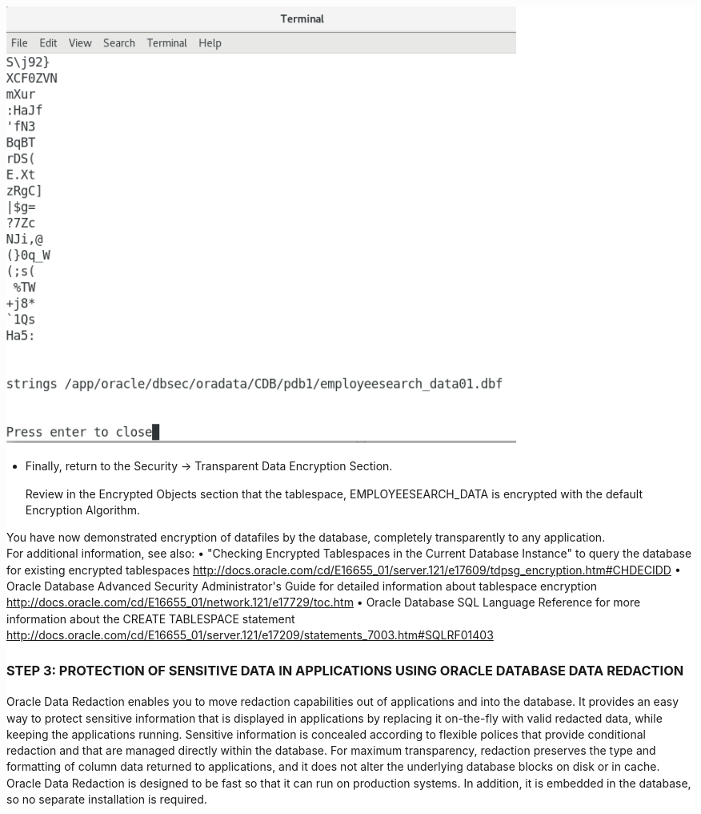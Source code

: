   ![](images/032.png)

- Finally, return to the Security -> Transparent Data Encryption Section.

  Review in the Encrypted Objects section that the tablespace, EMPLOYEESEARCH_DATA is encrypted with the default Encryption Algorithm.



You have now demonstrated encryption of datafiles by the database, completely transparently to any application.  
For additional information, see also:
• "Checking Encrypted Tablespaces in the Current Database Instance" to query the database for existing encrypted tablespaces
http://docs.oracle.com/cd/E16655_01/server.121/e17609/tdpsg_encryption.htm#CHDECIDD
• Oracle Database Advanced Security Administrator's Guide for detailed information about tablespace encryption
http://docs.oracle.com/cd/E16655_01/network.121/e17729/toc.htm
• Oracle Database SQL Language Reference for more information about the CREATE TABLESPACE statement
http://docs.oracle.com/cd/E16655_01/server.121/e17209/statements_7003.htm#SQLRF01403



### **STEP 3**: PROTECTION OF SENSITIVE DATA IN APPLICATIONS USING ORACLE DATABASE DATA REDACTION 

Oracle Data Redaction enables you to move redaction capabilities out of applications and into the database. It provides an easy way to protect sensitive information that is displayed in applications by replacing it on-the-fly with valid redacted data, while keeping the applications running. Sensitive information is concealed according to flexible polices that provide conditional redaction and that are managed directly within the database. For maximum transparency, redaction preserves the type and formatting of column data returned to applications, and it does not alter the underlying database blocks on disk or in cache. Oracle Data Redaction is designed to be fast so that it can run on production systems. In addition, it is embedded in the database, so no separate installation is required.
